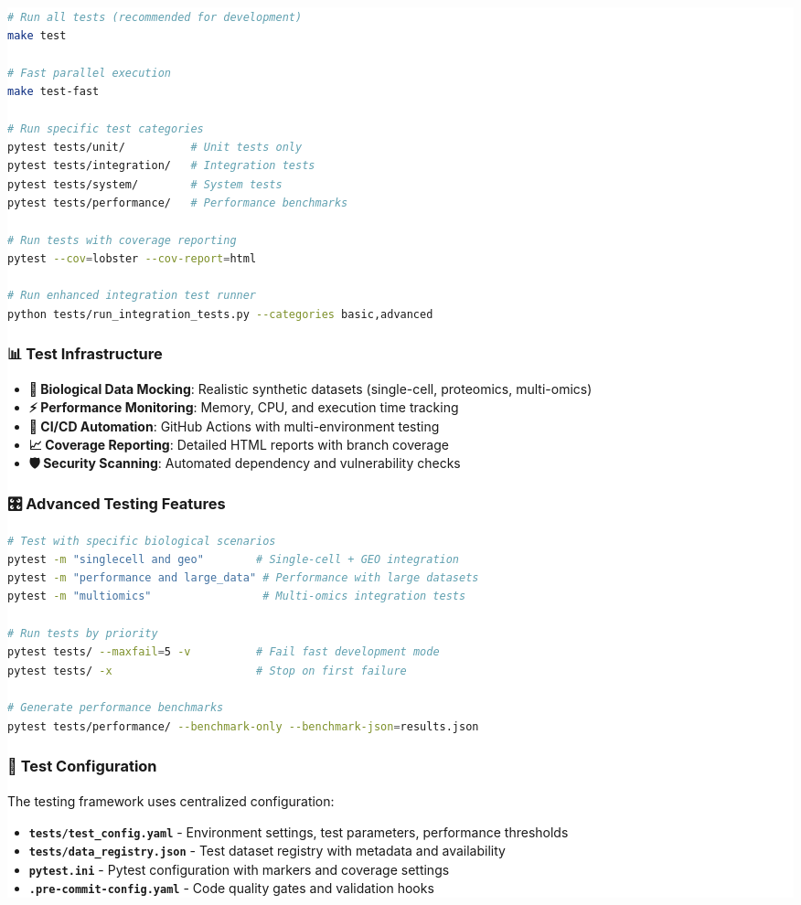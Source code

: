 ```bash
# Run all tests (recommended for development)
make test

# Fast parallel execution
make test-fast

# Run specific test categories
pytest tests/unit/          # Unit tests only
pytest tests/integration/   # Integration tests
pytest tests/system/        # System tests
pytest tests/performance/   # Performance benchmarks

# Run tests with coverage reporting
pytest --cov=lobster --cov-report=html

# Run enhanced integration test runner
python tests/run_integration_tests.py --categories basic,advanced
```

### 📊 **Test Infrastructure**

- **🧬 Biological Data Mocking**: Realistic synthetic datasets (single-cell, proteomics, multi-omics)
- **⚡ Performance Monitoring**: Memory, CPU, and execution time tracking
- **🔄 CI/CD Automation**: GitHub Actions with multi-environment testing
- **📈 Coverage Reporting**: Detailed HTML reports with branch coverage
- **🛡️ Security Scanning**: Automated dependency and vulnerability checks

### 🎛️ **Advanced Testing Features**

```bash
# Test with specific biological scenarios
pytest -m "singlecell and geo"        # Single-cell + GEO integration
pytest -m "performance and large_data" # Performance with large datasets
pytest -m "multiomics"                 # Multi-omics integration tests

# Run tests by priority
pytest tests/ --maxfail=5 -v          # Fail fast development mode
pytest tests/ -x                      # Stop on first failure

# Generate performance benchmarks
pytest tests/performance/ --benchmark-only --benchmark-json=results.json
```

### 🔧 **Test Configuration**

The testing framework uses centralized configuration:

- **`tests/test_config.yaml`** - Environment settings, test parameters, performance thresholds
- **`tests/data_registry.json`** - Test dataset registry with metadata and availability
- **`pytest.ini`** - Pytest configuration with markers and coverage settings
- **`.pre-commit-config.yaml`** - Code quality gates and validation hooks
